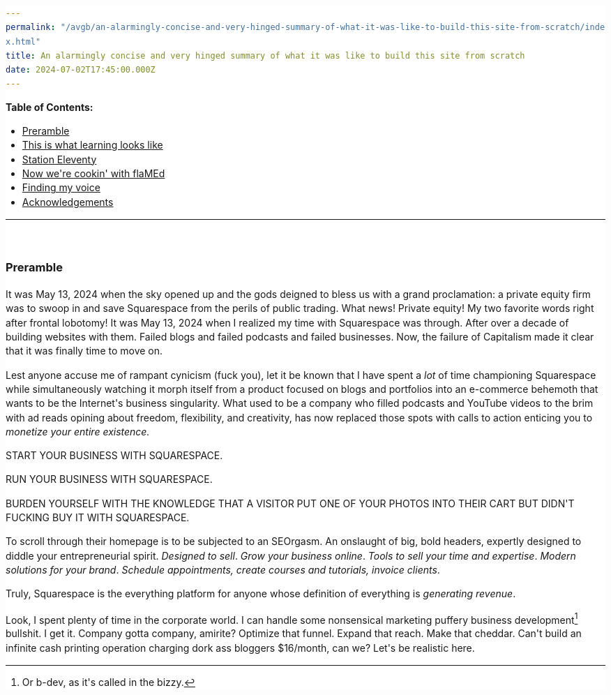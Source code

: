 ```yaml
---
permalink: "/avgb/an-alarmingly-concise-and-very-hinged-summary-of-what-it-was-like-to-build-this-site-from-scratch/index.html"
title: An alarmingly concise and very hinged summary of what it was like to build this site from scratch
date: 2024-07-02T17:45:00.000Z
---
```


**Table of Contents:**
- [Preramble](#preramble)
- [This is what learning looks like](#this-is-what-learning-looks-like)
- [Station Eleventy](#station-eleventy)
- [Now we're cookin' with flaMEd](#now-were-cookin-with-flamed)
- [Finding my voice](#finding-my-voice)
- [Acknowledgements](#acknowledgements)

***
<br>

### <a id="preramble"></a>Preramble

It was May 13, 2024 when the sky opened up and the gods deigned to bless us with a grand proclamation: a private equity firm was to swoop in and save Squarespace from the perils of public trading. What news! Private equity! My two favorite words right after frontal lobotomy! It was May 13, 2024 when I realized my time with Squarespace was through. After over a decade of building websites with them. Failed blogs and failed podcasts and failed businesses. Now, the failure of Capitalism made it clear that it was finally time to move on.

Lest anyone accuse me of rampant cynicism (fuck you), let it be known that I have spent a *lot* of time championing Squarespace while simultaneously watching it morph itself from a product focused on blogs and portfolios into an e-commerce behemoth that wants to be the Internet's business singularity. What used to be a company who filled podcasts and YouTube videos to the brim with ad reads opining about freedom, flexibility, and creativity, has now replaced those spots with calls to action enticing you to *monetize your entire existence.*

START YOUR BUSINESS WITH SQUARESPACE.

RUN YOUR BUSINESS WITH SQUARESPACE.

BURDEN YOURSELF WITH THE KNOWLEDGE THAT A VISITOR PUT ONE OF YOUR PHOTOS INTO THEIR CART BUT DIDN'T FUCKING BUY IT WITH SQUARESPACE.

To scroll through their homepage is to be subjected to an SEOrgasm. An onslaught of big, bold headers, expertly designed to diddle your entrepreneurial spirit. *Designed to sell*. *Grow your business online*. *Tools to sell your time and expertise*. *Modern solutions for your brand*. *Schedule appointments, create courses and tutorials, invoice clients*. 

Truly, Squarespace is the everything platform for anyone whose definition of everything is *generating revenue*.

Look, I spent plenty of time in the corporate world. I can handle some nonsensical marketing puffery business development[^1] bullshit. I get it. Company gotta company, amirite? Optimize that funnel. Expand that reach. Make that cheddar. Can't build an infinite cash printing operation charging dork ass bloggers $16/month, can we? Let's be realistic here. 


[^1]: Or b-dev, as it's called in the bizzy.
[^2]: Someone with even a modicum of clout should really coin a catchy term that everyone else can repeat ad infinitum until it loses all meaning. I'm not clever enough.
[^3]: What we in the bizzy might call "foreshadowing."
[^4]: I don't remember why, I just remember I had to, like, fix some issue with installing Node.js and some ancient Stack Overflow thread was guiding me through that process.
[^5]: If that sounds like an intense and dramatic reaction, hi, welcome to my blog!
[^6]: This might not sound like a huge deal, but this was something I always struggled with on Squarespace. They boast about how their sites are responsive by default, but in practice, the process for figuring out how to make sites look good on these three different sizes was slow, unintuitive, and extremely unreliable.
[^7]: I really probably do need to go back and do those Javascript tutorials.